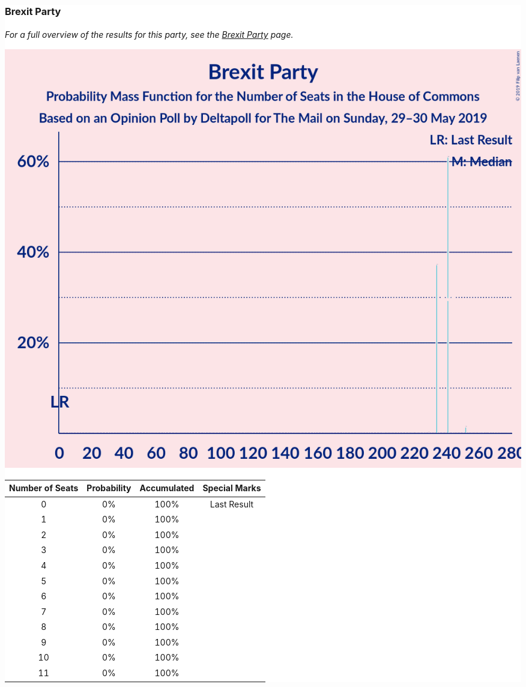 ### Brexit Party

*For a full overview of the results for this party, see the [Brexit Party](party-brexitparty.html) page.*

![Graph with seats probability mass function not yet produced](2019-05-30-Deltapoll-seats-pmf-brexitparty.png "Seats Probability Mass Function")

| Number of Seats | Probability | Accumulated | Special Marks |
|:---------------:|:-----------:|:-----------:|:-------------:|
| 0 | 0% | 100% | Last Result |
| 1 | 0% | 100% |  |
| 2 | 0% | 100% |  |
| 3 | 0% | 100% |  |
| 4 | 0% | 100% |  |
| 5 | 0% | 100% |  |
| 6 | 0% | 100% |  |
| 7 | 0% | 100% |  |
| 8 | 0% | 100% |  |
| 9 | 0% | 100% |  |
| 10 | 0% | 100% |  |
| 11 | 0% | 100% |  |